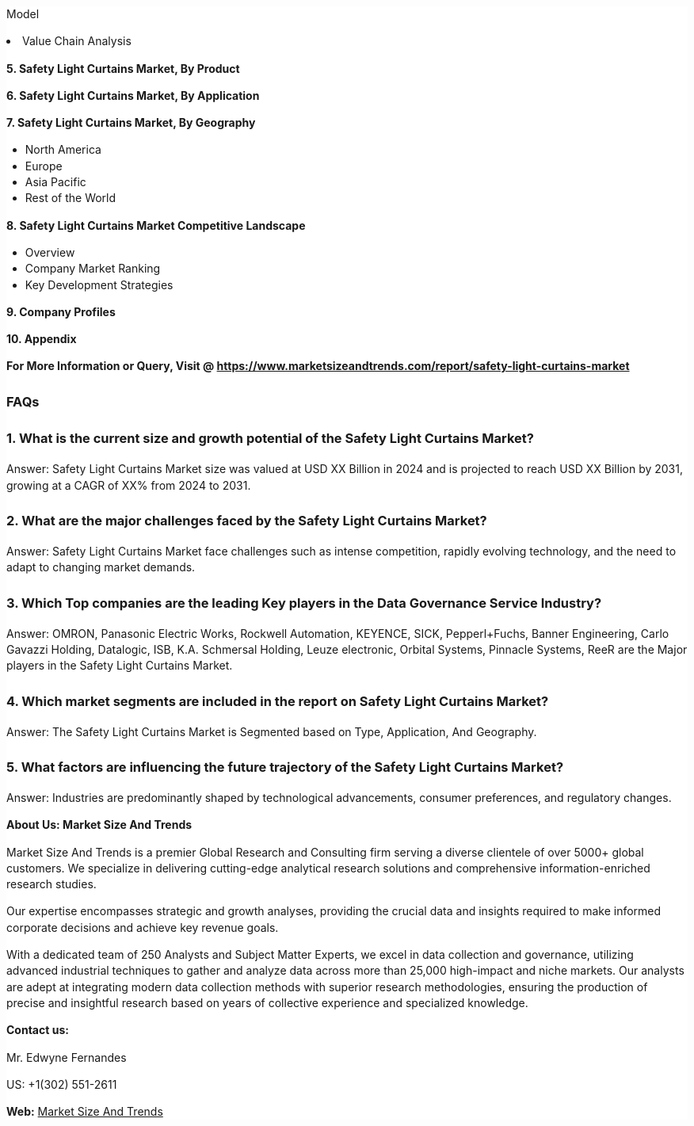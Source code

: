 Model</span></li><li><span class="">Value Chain Analysis</span></li></ul></div><div class="" data-test-id=""><p><strong><span class="">5. Safety Light Curtains Market, By Product</span></strong></p></div><div class="" data-test-id=""><p><strong><span class="">6. Safety Light Curtains Market, By Application</span></strong></p></div><div class="" data-test-id=""><p><strong><span class="">7. Safety Light Curtains Market, By Geography</span></strong></p></div><div class="" data-test-id=""><ul><li><span class="">North America</span></li><li><span class="">Europe</span></li><li><span class="">Asia Pacific</span></li><li><span class="">Rest of the World</span></li></ul></div><div class="" data-test-id=""><p><strong><span class="">8. Safety Light Curtains Market Competitive Landscape</span></strong></p></div><div class="" data-test-id=""><ul><li><span class="">Overview</span></li><li><span class="">Company Market Ranking</span></li><li><span class="">Key Development Strategies</span></li></ul></div><div class="" data-test-id=""><p><strong><span class="">9. Company Profiles</span></strong></p></div><div class="" data-test-id=""><p><strong><span class="">10. Appendix</span></strong></p></div><div class="" data-test-id=""><p><strong><span class="">For More Information or Query, Visit @ <a href="https://www.marketsizeandtrends.com/report/safety-light-curtains-market" target="_blank">https://www.marketsizeandtrends.com/report/safety-light-curtains-market</a></span></strong></p></div><div class="" data-test-id=""><div class="article-main__content" data-test-id="publishing-text-block"><h3><strong><span class="">FAQs</span></strong></h3></div><div class="article-main__content" data-test-id="publishing-text-block"><h3><span class="">1. What is the current size and growth potential of the Safety Light Curtains Market?</span></h3></div><div class="article-main__content" data-test-id="publishing-text-block"><p><span class="font-[700]">Answer</span><span class="">: Safety Light Curtains Market size was valued at USD XX Billion in 2024 and is projected to reach USD XX Billion by 2031, growing at a CAGR of XX% from 2024 to 2031.</span></p></div><div class="article-main__content" data-test-id="publishing-text-block"><h3><span class="">2. What are the major challenges faced by the Safety Light Curtains Market?</span></h3></div><div class="article-main__content" data-test-id="publishing-text-block"><p><span class="font-[700]">Answer</span><span class="">: Safety Light Curtains Market face challenges such as intense competition, rapidly evolving technology, and the need to adapt to changing market demands.</span></p></div><div class="article-main__content" data-test-id="publishing-text-block"><h3><span class="">3. Which Top companies are the leading Key players in the Data Governance Service Industry?</span></h3></div><div class="article-main__content" data-test-id="publishing-text-block"><p><span class="font-[700]">Answer</span><span class="">: OMRON, Panasonic Electric Works, Rockwell Automation, KEYENCE, SICK, Pepperl+Fuchs, Banner Engineering, Carlo Gavazzi Holding, Datalogic, ISB, K.A. Schmersal Holding, Leuze electronic, Orbital Systems, Pinnacle Systems, ReeR are the Major players in the Safety Light Curtains Market.</span></p></div><div class="article-main__content" data-test-id="publishing-text-block"><h3><span class="">4. Which market segments are included in the report on Safety Light Curtains Market?</span></h3></div><div class="article-main__content" data-test-id="publishing-text-block"><p><span class="font-[700]">Answer</span><span class="">: The Safety Light Curtains Market is Segmented based on Type, Application, And Geography.</span></p></div><div class="article-main__content" data-test-id="publishing-text-block"><h3><span class="">5. What factors are influencing the future trajectory of the Safety Light Curtains Market?</span></h3></div><div class="article-main__content" data-test-id="publishing-text-block"><p><span class="font-[700]">Answer:</span><span class="">&nbsp;Industries are predominantly shaped by technological advancements, consumer preferences, and regulatory changes.</span></p></div><p><strong><span class="">About Us: Market Size And Trends</span></strong></p></div><div class="" data-test-id=""><p><span class="">Market Size And Trends is a premier Global Research and Consulting firm serving a diverse clientele of over 5000+ global customers. We specialize in delivering cutting-edge analytical research solutions and comprehensive information-enriched research studies.</span></p></div><div class="" data-test-id=""><p><span class="">Our expertise encompasses strategic and growth analyses, providing the crucial data and insights required to make informed corporate decisions and achieve key revenue goals.</span></p></div><div class="" data-test-id=""><p><span class="">With a dedicated team of 250 Analysts and Subject Matter Experts, we excel in data collection and governance, utilizing advanced industrial techniques to gather and analyze data across more than 25,000 high-impact and niche markets. Our analysts are adept at integrating modern data collection methods with superior research methodologies, ensuring the production of precise and insightful research based on years of collective experience and specialized knowledge.</span></p></div><div class="" data-test-id=""><p><strong><span class="">Contact us:</span></strong></p></div><div class="" data-test-id=""><p><span class="">Mr. Edwyne Fernandes</span></p></div><div class="" data-test-id=""><p><span class="">US: +1(302) 551-2611<br /></span></p><p><span class=""><strong>Web:</strong> <a href="https://www.marketsizeandtrends.com/" target="_blank">Market Size And Trends</a></span></p></div>
